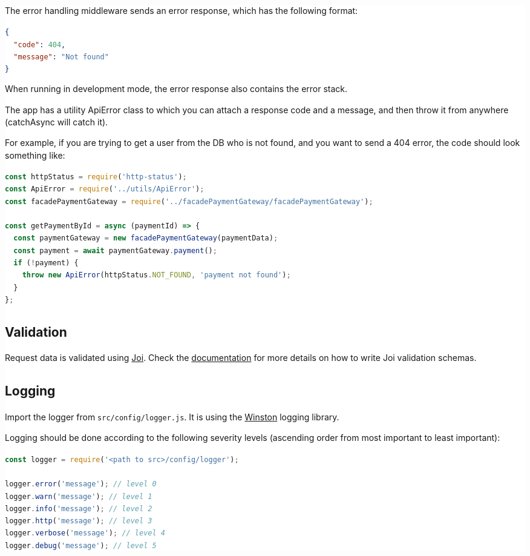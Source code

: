 The error handling middleware sends an error response, which has the following format:

```json
{
  "code": 404,
  "message": "Not found"
}
```

When running in development mode, the error response also contains the error stack.

The app has a utility ApiError class to which you can attach a response code and a message, and then throw it from anywhere (catchAsync will catch it).

For example, if you are trying to get a user from the DB who is not found, and you want to send a 404 error, the code should look something like:

```javascript
const httpStatus = require('http-status');
const ApiError = require('../utils/ApiError');
const facadePaymentGateway = require('../facadePaymentGateway/facadePaymentGateway');

const getPaymentById = async (paymentId) => {
  const paymentGateway = new facadePaymentGateway(paymentData);
  const payment = await paymentGateway.payment();
  if (!payment) {
    throw new ApiError(httpStatus.NOT_FOUND, 'payment not found');
  }
};
```

## Validation

Request data is validated using [Joi](https://joi.dev/). Check the [documentation](https://joi.dev/api/) for more details on how to write Joi validation schemas. 

## Logging

Import the logger from `src/config/logger.js`. It is using the [Winston](https://github.com/winstonjs/winston) logging library.

Logging should be done according to the following severity levels (ascending order from most important to least important):

```javascript
const logger = require('<path to src>/config/logger');

logger.error('message'); // level 0
logger.warn('message'); // level 1
logger.info('message'); // level 2
logger.http('message'); // level 3
logger.verbose('message'); // level 4
logger.debug('message'); // level 5
```
